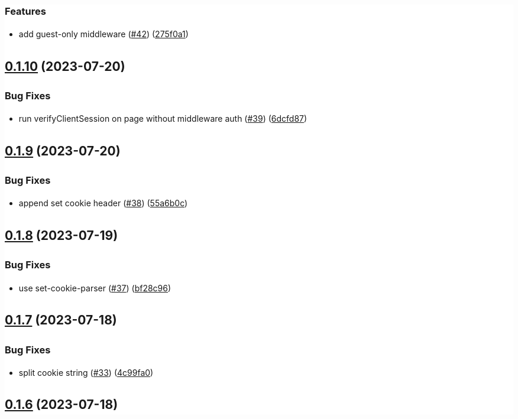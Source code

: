 
### Features

* add guest-only middleware ([#42](https://github.com/Hebilicious/authjs-nuxt/issues/42)) ([275f0a1](https://github.com/Hebilicious/authjs-nuxt/commit/275f0a1623991a57be71b02efa34262db1d88d62))



## [0.1.10](https://github.com/Hebilicious/authjs-nuxt/compare/v0.1.9...v0.1.10) (2023-07-20)


### Bug Fixes

* run verifyClientSession on page without middleware auth ([#39](https://github.com/Hebilicious/authjs-nuxt/issues/39)) ([6dcfd87](https://github.com/Hebilicious/authjs-nuxt/commit/6dcfd87355c0551be5ae5c0392fad916c3ad35c0))



## [0.1.9](https://github.com/Hebilicious/authjs-nuxt/compare/v0.1.8...v0.1.9) (2023-07-20)


### Bug Fixes

* append set cookie header ([#38](https://github.com/Hebilicious/authjs-nuxt/issues/38)) ([55a6b0c](https://github.com/Hebilicious/authjs-nuxt/commit/55a6b0c0377e23e25f45361436000e25eb9de225))



## [0.1.8](https://github.com/Hebilicious/authjs-nuxt/compare/v0.1.7...v0.1.8) (2023-07-19)


### Bug Fixes

* use set-cookie-parser ([#37](https://github.com/Hebilicious/authjs-nuxt/issues/37)) ([bf28c96](https://github.com/Hebilicious/authjs-nuxt/commit/bf28c969455b857f895b7f74d580d75cb730f21f))



## [0.1.7](https://github.com/Hebilicious/authjs-nuxt/compare/v0.1.6...v0.1.7) (2023-07-18)


### Bug Fixes

* split cookie string ([#33](https://github.com/Hebilicious/authjs-nuxt/issues/33)) ([4c99fa0](https://github.com/Hebilicious/authjs-nuxt/commit/4c99fa03912f1c93c14987b13062e82043075d0e))



## [0.1.6](https://github.com/Hebilicious/authjs-nuxt/compare/v0.1.5...v0.1.6) (2023-07-18)
